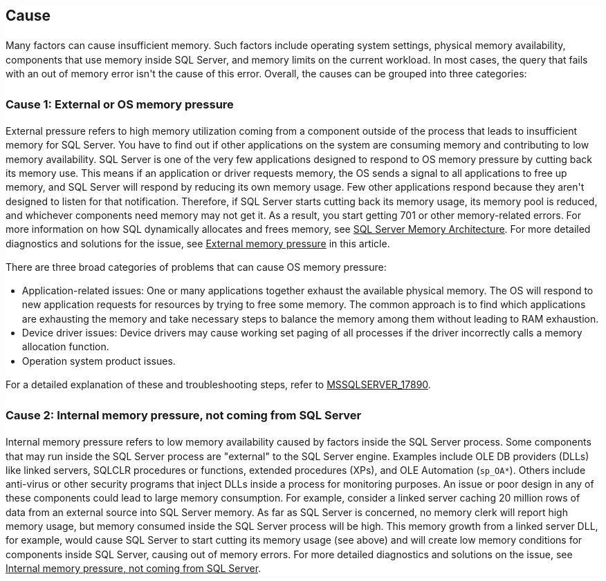 ## Cause

Many factors can cause insufficient memory. Such factors include operating system settings, physical memory availability, components that use memory inside SQL Server, and memory limits on the current workload. In most cases, the query that fails with an out of memory error isn't the cause of this error. Overall, the causes can be grouped into three categories:

### Cause 1: External or OS memory pressure

External pressure refers to high memory utilization coming from a component outside of the process that leads to insufficient memory for SQL Server. You have to find out if other applications on the system are consuming memory and contributing to low memory availability. SQL Server is one of the very few applications designed to respond to OS memory pressure by cutting back its memory use. This means if an application or driver requests memory, the OS sends a signal to all applications to free up memory, and SQL Server will respond by reducing its own memory usage. Few other applications respond because they aren't designed to listen for that notification. Therefore, if SQL Server starts cutting back its memory usage, its memory pool is reduced, and whichever components need memory may not get it. As a result, you start getting 701 or other memory-related errors. For more information on how SQL dynamically allocates and frees memory, see [SQL Server Memory Architecture](/sql/relational-databases/memory-management-architecture-guide#sql-server-memory-architecture). For more detailed diagnostics and solutions for the issue, see [External memory pressure](#external-memory-pressure) in this article.

There are three broad categories of problems that can cause OS memory pressure:

- Application-related issues: One or many applications together exhaust the available physical memory. The OS will respond to new application requests for resources by trying to free some memory. The common approach is to find which applications are exhausting the memory and take necessary steps to balance the memory among them without leading to RAM exhaustion.
- Device driver issues: Device drivers may cause working set paging of all processes if the driver incorrectly calls a memory allocation function.
- Operation system product issues.

For a detailed explanation of these and troubleshooting steps, refer to [MSSQLSERVER_17890](/sql/relational-databases/errors-events/mssqlserver-17890-database-engine-error).

### Cause 2: Internal memory pressure, not coming from SQL Server

Internal memory pressure refers to low memory availability caused by factors inside the SQL Server process. Some components that may run inside the SQL Server process are "external" to the SQL Server engine. Examples include OLE DB providers (DLLs) like linked servers, SQLCLR procedures or functions, extended procedures (XPs), and OLE Automation (`sp_OA*`). Others include anti-virus or other security programs that inject DLLs inside a process for monitoring purposes. An issue or poor design in any of these components could lead to large memory consumption. For example, consider a linked server caching 20 million rows of data from an external source into SQL Server memory. As far as SQL Server is concerned, no memory clerk will report high memory usage, but memory consumed inside the SQL Server process will be high. This memory growth from a linked server DLL, for example, would cause SQL Server to start cutting its memory usage (see above) and will create low memory conditions for components inside SQL Server, causing out of memory errors. For more detailed diagnostics and solutions on the issue, see [Internal memory pressure, not coming from SQL Server](#internal-memory-pressure-not-coming-from-sql-server).
